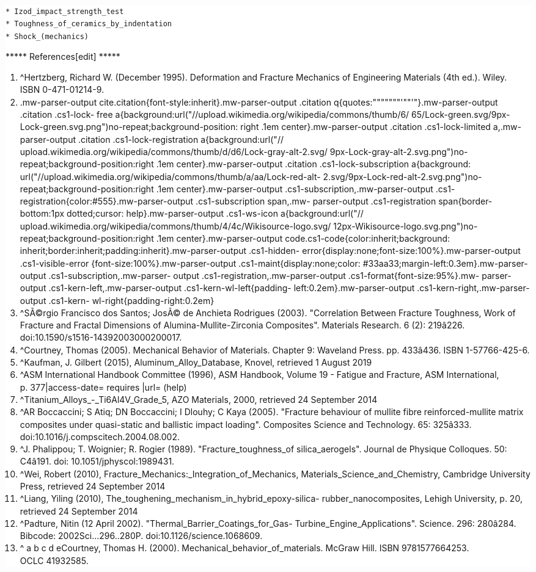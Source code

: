     * Izod_impact_strength_test
    * Toughness_of_ceramics_by_indentation
    * Shock_(mechanics)
***** References[edit] *****
   1. ^Hertzberg, Richard W. (December 1995). Deformation and Fracture
      Mechanics of Engineering Materials (4th ed.). Wiley. ISBN 0-471-01214-9.
   2. .mw-parser-output cite.citation{font-style:inherit}.mw-parser-output
      .citation q{quotes:"\"""\"""'""'"}.mw-parser-output .citation .cs1-lock-
      free a{background:url("//upload.wikimedia.org/wikipedia/commons/thumb/6/
      65/Lock-green.svg/9px-Lock-green.svg.png")no-repeat;background-position:
      right .1em center}.mw-parser-output .citation .cs1-lock-limited a,.mw-
      parser-output .citation .cs1-lock-registration a{background:url("//
      upload.wikimedia.org/wikipedia/commons/thumb/d/d6/Lock-gray-alt-2.svg/
      9px-Lock-gray-alt-2.svg.png")no-repeat;background-position:right .1em
      center}.mw-parser-output .citation .cs1-lock-subscription a{background:
      url("//upload.wikimedia.org/wikipedia/commons/thumb/a/aa/Lock-red-alt-
      2.svg/9px-Lock-red-alt-2.svg.png")no-repeat;background-position:right
      .1em center}.mw-parser-output .cs1-subscription,.mw-parser-output .cs1-
      registration{color:#555}.mw-parser-output .cs1-subscription span,.mw-
      parser-output .cs1-registration span{border-bottom:1px dotted;cursor:
      help}.mw-parser-output .cs1-ws-icon a{background:url("//
      upload.wikimedia.org/wikipedia/commons/thumb/4/4c/Wikisource-logo.svg/
      12px-Wikisource-logo.svg.png")no-repeat;background-position:right .1em
      center}.mw-parser-output code.cs1-code{color:inherit;background:
      inherit;border:inherit;padding:inherit}.mw-parser-output .cs1-hidden-
      error{display:none;font-size:100%}.mw-parser-output .cs1-visible-error
      {font-size:100%}.mw-parser-output .cs1-maint{display:none;color:
      #33aa33;margin-left:0.3em}.mw-parser-output .cs1-subscription,.mw-parser-
      output .cs1-registration,.mw-parser-output .cs1-format{font-size:95%}.mw-
      parser-output .cs1-kern-left,.mw-parser-output .cs1-kern-wl-left{padding-
      left:0.2em}.mw-parser-output .cs1-kern-right,.mw-parser-output .cs1-kern-
      wl-right{padding-right:0.2em}
   3. ^SÃ©rgio Francisco dos Santos; JosÃ© de Anchieta Rodrigues (2003).
      "Correlation Between Fracture Toughness, Work of Fracture and Fractal
      Dimensions of Alumina-Mullite-Zirconia Composites". Materials Research. 6
      (2): 219â226. doi:10.1590/s1516-14392003000200017.
   4. ^Courtney, Thomas (2005). Mechanical Behavior of Materials. Chapter 9:
      Waveland Press. pp. 433â436. ISBN 1-57766-425-6.
   5. ^Kaufman, J. Gilbert (2015), Aluminum_Alloy_Database, Knovel, retrieved 1
      August 2019
   6. ^ASM International Handbook Committee (1996), ASM Handbook, Volume 19 -
      Fatigue and Fracture, ASM International, p. 377|access-date= requires
      |url= (help)
   7. ^Titanium_Alloys_-_Ti6Al4V_Grade_5, AZO Materials, 2000, retrieved 24
      September 2014
   8. ^AR Boccaccini; S Atiq; DN Boccaccini; I Dlouhy; C Kaya (2005). "Fracture
      behaviour of mullite fibre reinforced-mullite matrix composites under
      quasi-static and ballistic impact loading". Composites Science and
      Technology. 65: 325â333. doi:10.1016/j.compscitech.2004.08.002.
   9. ^J. Phalippou; T. Woignier; R. Rogier (1989). "Fracture_toughness_of
      silica_aerogels". Journal de Physique Colloques. 50: C4â191. doi:
      10.1051/jphyscol:1989431.
  10. ^Wei, Robert (2010), Fracture_Mechanics:_Integration_of_Mechanics,
      Materials_Science_and_Chemistry, Cambridge University Press, retrieved 24
      September 2014
  11. ^Liang, Yiling (2010), The_toughening_mechanism_in_hybrid_epoxy-silica-
      rubber_nanocomposites, Lehigh University, p. 20, retrieved 24 September
      2014
  12. ^Padture, Nitin (12 April 2002). "Thermal_Barrier_Coatings_for_Gas-
      Turbine_Engine_Applications". Science. 296: 280â284. Bibcode:
      2002Sci...296..280P. doi:10.1126/science.1068609.
  13. ^ a b c d eCourtney, Thomas H. (2000). Mechanical_behavior_of_materials.
      McGraw Hill. ISBN 9781577664253. OCLC 41932585.